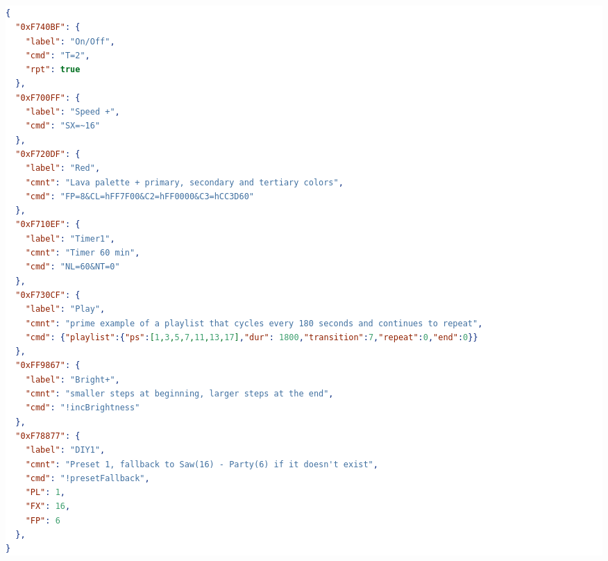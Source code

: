 ```json
{
  "0xF740BF": {
    "label": "On/Off",
    "cmd": "T=2",
    "rpt": true
  },
  "0xF700FF": {
    "label": "Speed +",
    "cmd": "SX=~16"
  },
  "0xF720DF": {
    "label": "Red",
    "cmnt": "Lava palette + primary, secondary and tertiary colors",
    "cmd": "FP=8&CL=hFF7F00&C2=hFF0000&C3=hCC3D60"
  }, 
  "0xF710EF": {
    "label": "Timer1",
    "cmnt": "Timer 60 min",
    "cmd": "NL=60&NT=0"
  },
  "0xF730CF": {
    "label": "Play",
    "cmnt": "prime example of a playlist that cycles every 180 seconds and continues to repeat",
    "cmd": {"playlist":{"ps":[1,3,5,7,11,13,17],"dur": 1800,"transition":7,"repeat":0,"end":0}}
  }, 
  "0xFF9867": {
    "label": "Bright+",
    "cmnt": "smaller steps at beginning, larger steps at the end",
    "cmd": "!incBrightness"
  },
  "0xF78877": {
    "label": "DIY1",
    "cmnt": "Preset 1, fallback to Saw(16) - Party(6) if it doesn't exist",
    "cmd": "!presetFallback",
    "PL": 1,
    "FX": 16,
    "FP": 6
  },
}
```

